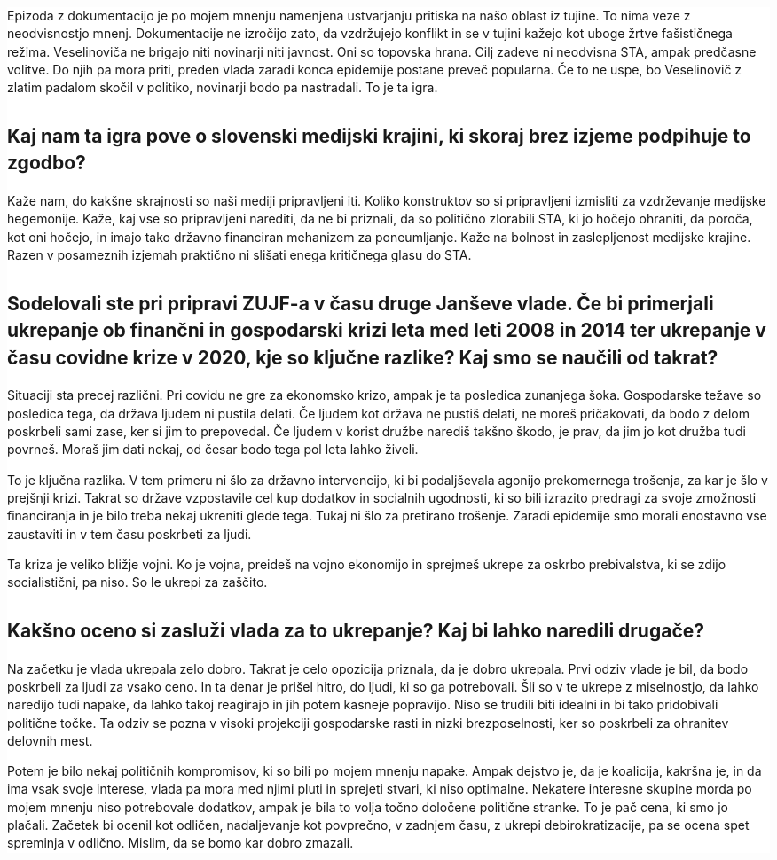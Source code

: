 Epizoda z dokumentacijo je po mojem mnenju namenjena ustvarjanju pritiska na našo oblast iz tujine. To nima veze z neodvisnostjo mnenj. Dokumentacije ne izročijo zato, da vzdržujejo konflikt in se v tujini kažejo kot uboge žrtve fašističnega režima. Veselinoviča ne brigajo niti novinarji niti javnost. Oni so topovska hrana. Cilj zadeve ni neodvisna STA, ampak predčasne volitve. Do njih pa mora priti, preden vlada zaradi konca epidemije postane preveč popularna. Če to ne uspe, bo Veselinovič z zlatim padalom skočil v politiko, novinarji bodo pa nastradali. To je ta igra.

## Kaj nam ta igra pove o slovenski medijski krajini, ki skoraj brez izjeme podpihuje to zgodbo?

Kaže nam, do kakšne skrajnosti so naši mediji pripravljeni iti. Koliko konstruktov so si pripravljeni izmisliti za vzdrževanje medijske hegemonije. Kaže, kaj vse so pripravljeni narediti, da ne bi priznali, da so politično zlorabili STA, ki jo hočejo ohraniti, da poroča, kot oni hočejo, in imajo tako državno financiran mehanizem za poneumljanje. Kaže na bolnost in zaslepljenost medijske krajine. Razen v posameznih izjemah praktično ni slišati enega kritičnega glasu do STA.

## Sodelovali ste pri pripravi ZUJF-a v času druge Janševe vlade. Če bi primerjali ukrepanje ob finančni in gospodarski krizi leta med leti 2008 in 2014 ter ukrepanje v času covidne krize v 2020, kje so ključne razlike? Kaj smo se naučili od takrat?

Situaciji sta precej različni. Pri covidu ne gre za ekonomsko krizo, ampak je ta posledica zunanjega šoka. Gospodarske težave so posledica tega, da država ljudem ni pustila delati. Če ljudem kot država ne pustiš delati, ne moreš pričakovati, da bodo z delom poskrbeli sami zase, ker si jim to prepovedal. Če ljudem v korist družbe narediš takšno škodo, je prav, da jim jo kot družba tudi povrneš. Moraš jim dati nekaj, od česar bodo tega pol leta lahko živeli.

To je ključna razlika. V tem primeru ni šlo za državno intervencijo, ki bi podaljševala agonijo prekomernega trošenja, za kar je šlo v prejšnji krizi. Takrat so države vzpostavile cel kup dodatkov in socialnih ugodnosti, ki so bili izrazito predragi za svoje zmožnosti financiranja in je bilo treba nekaj ukreniti glede tega. Tukaj ni šlo za pretirano trošenje. Zaradi epidemije smo morali enostavno vse zaustaviti in v tem času poskrbeti za ljudi.

Ta kriza je veliko bližje vojni. Ko je vojna, preideš na vojno ekonomijo in sprejmeš ukrepe za oskrbo prebivalstva, ki se zdijo socialistični, pa niso. So le ukrepi za zaščito.

## Kakšno oceno si zasluži vlada za to ukrepanje? Kaj bi lahko naredili drugače?

Na začetku je vlada ukrepala zelo dobro. Takrat je celo opozicija priznala, da je dobro ukrepala. Prvi odziv vlade je bil, da bodo poskrbeli za ljudi za vsako ceno. In ta denar je prišel hitro, do ljudi, ki so ga potrebovali. Šli so v te ukrepe z miselnostjo, da lahko naredijo tudi napake, da lahko takoj reagirajo in jih potem kasneje popravijo. Niso se trudili biti idealni in bi tako pridobivali politične točke. Ta odziv se pozna v visoki projekciji gospodarske rasti in nizki brezposelnosti, ker so poskrbeli za ohranitev delovnih mest.

Potem je bilo nekaj političnih kompromisov, ki so bili po mojem mnenju napake. Ampak dejstvo je, da je koalicija, kakršna je, in da ima vsak svoje interese, vlada pa mora med njimi pluti in sprejeti stvari, ki niso optimalne. Nekatere interesne skupine morda po mojem mnenju niso potrebovale dodatkov, ampak je bila to volja točno določene politične stranke. To je pač cena, ki smo jo plačali. Začetek bi ocenil kot odličen, nadaljevanje kot povprečno, v zadnjem času, z ukrepi debirokratizacije, pa se ocena spet spreminja v odlično. Mislim, da se bomo kar dobro zmazali.
